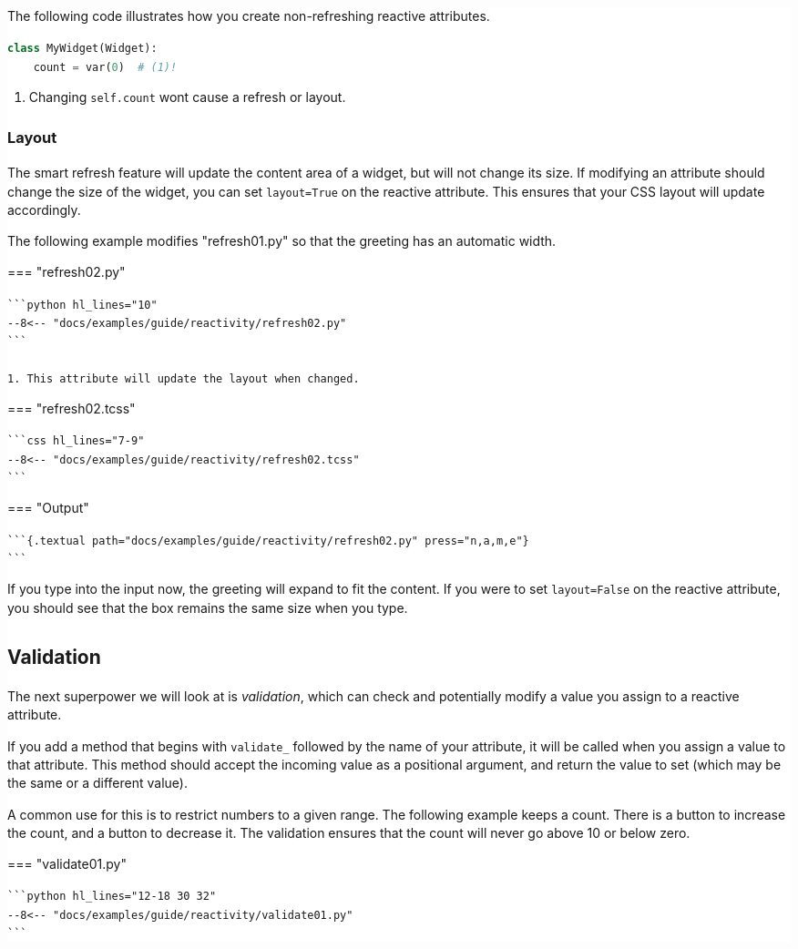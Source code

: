 The following code illustrates how you create non-refreshing reactive attributes.

```python
class MyWidget(Widget):
    count = var(0)  # (1)!
```

1. Changing `self.count` wont cause a refresh or layout.

### Layout

The smart refresh feature will update the content area of a widget, but will not change its size. If modifying an attribute should change the size of the widget, you can set `layout=True` on the reactive attribute. This ensures that your CSS layout will update accordingly.

The following example modifies "refresh01.py" so that the greeting has an automatic width.

=== "refresh02.py"

    ```python hl_lines="10"
    --8<-- "docs/examples/guide/reactivity/refresh02.py"
    ```

    1. This attribute will update the layout when changed.

=== "refresh02.tcss"

    ```css hl_lines="7-9"
    --8<-- "docs/examples/guide/reactivity/refresh02.tcss"
    ```

=== "Output"

    ```{.textual path="docs/examples/guide/reactivity/refresh02.py" press="n,a,m,e"}
    ```

If you type into the input now, the greeting will expand to fit the content. If you were to set `layout=False` on the reactive attribute, you should see that the box remains the same size when you type.

## Validation

The next superpower we will look at is _validation_, which can check and potentially modify a value you assign to a reactive attribute.

If you add a method that begins with `validate_` followed by the name of your attribute, it will be called when you assign a value to that attribute. This method should accept the incoming value as a positional argument, and return the value to set (which may be the same or a different value).

A common use for this is to restrict numbers to a given range. The following example keeps a count. There is a button to increase the count, and a button to decrease it. The validation ensures that the count will never go above 10 or below zero.

=== "validate01.py"

    ```python hl_lines="12-18 30 32"
    --8<-- "docs/examples/guide/reactivity/validate01.py"
    ```

